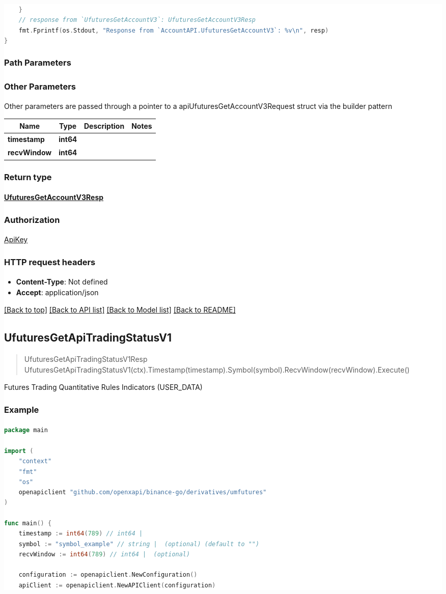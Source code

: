 ```go
	}
	// response from `UfuturesGetAccountV3`: UfuturesGetAccountV3Resp
	fmt.Fprintf(os.Stdout, "Response from `AccountAPI.UfuturesGetAccountV3`: %v\n", resp)
}
```

### Path Parameters



### Other Parameters

Other parameters are passed through a pointer to a apiUfuturesGetAccountV3Request struct via the builder pattern


Name | Type | Description  | Notes
------------- | ------------- | ------------- | -------------
 **timestamp** | **int64** |  | 
 **recvWindow** | **int64** |  | 

### Return type

[**UfuturesGetAccountV3Resp**](UfuturesGetAccountV3Resp.md)

### Authorization

[ApiKey](../README.md#ApiKey)

### HTTP request headers

- **Content-Type**: Not defined
- **Accept**: application/json

[[Back to top]](#) [[Back to API list]](../README.md#documentation-for-api-endpoints)
[[Back to Model list]](../README.md#documentation-for-models)
[[Back to README]](../README.md)


## UfuturesGetApiTradingStatusV1

> UfuturesGetApiTradingStatusV1Resp UfuturesGetApiTradingStatusV1(ctx).Timestamp(timestamp).Symbol(symbol).RecvWindow(recvWindow).Execute()

Futures Trading Quantitative Rules Indicators (USER_DATA)



### Example

```go
package main

import (
	"context"
	"fmt"
	"os"
	openapiclient "github.com/openxapi/binance-go/derivatives/umfutures"
)

func main() {
	timestamp := int64(789) // int64 | 
	symbol := "symbol_example" // string |  (optional) (default to "")
	recvWindow := int64(789) // int64 |  (optional)

	configuration := openapiclient.NewConfiguration()
	apiClient := openapiclient.NewAPIClient(configuration)
```